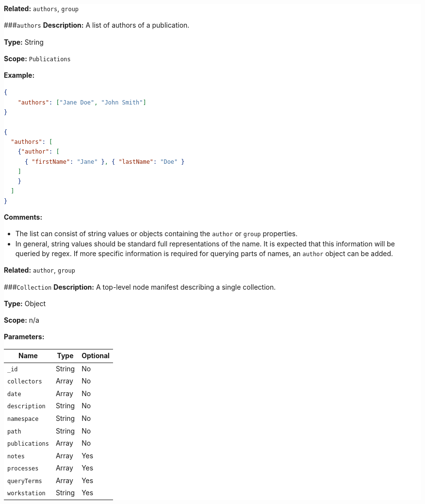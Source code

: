 
**Related:**
`authors`, `group`

###`authors`
**Description:** A list of authors of a publication.

**Type:** String

**Scope:** `Publications`

**Example:**
```json
{
    "authors": ["Jane Doe", "John Smith"]
}

{
  "authors": [
    {"author": [
      { "firstName": "Jane" }, { "lastName": "Doe" }
    ]
    }
  ]
}
```
**Comments:**
* The list can consist of string values or objects containing the `author` or `group` properties.
* In general, string values should be standard full representations of the name. It is expected that this information will be queried by regex. If more specific information is required for querying parts of names, an `author` object can be added.

**Related:**
`author`, `group`

###`Collection`
**Description:** A top-level node manifest describing a single collection.

**Type:** Object

**Scope:** n/a

**Parameters:**

| Name           | Type          | Optional |
|----------------|---------------|----------|
| `_id`          | String        | No       |
| `collectors`   | Array         | No       |
| `date`         | Array         | No       |
| `description`  | String        | No       |
| `namespace`    | String        | No       |
| `path`         | String        | No       |
| `publications` | Array         | No       |
| `notes`        | Array         | Yes      |
| `processes`    | Array         | Yes      |
| `queryTerms`   | Array         | Yes      |
| `workstation`  | String        | Yes      |
